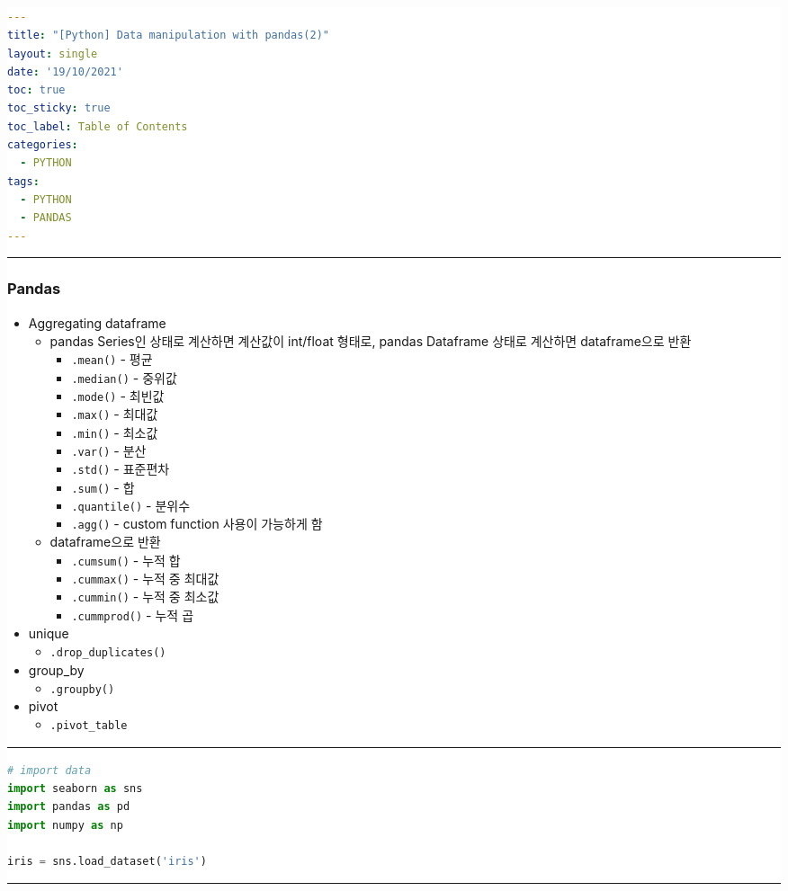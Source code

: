 ```yaml
---
title: "[Python] Data manipulation with pandas(2)"
layout: single
date: '19/10/2021'
toc: true
toc_sticky: true
toc_label: Table of Contents
categories:
  - PYTHON
tags:
  - PYTHON
  - PANDAS
---
```



---
### Pandas 
* Aggregating dataframe
    * pandas Series인 상태로 계산하면 계산값이 int/float 형태로, pandas Dataframe 상태로 계산하면 dataframe으로 반환
        * `.mean()` - 평균
        * `.median()` - 중위값
        * `.mode()` - 최빈값
        * `.max()` - 최대값
        * `.min()` - 최소값
        * `.var()` - 분산
        * `.std()` - 표준편차
        * `.sum()` - 합
        * `.quantile()` - 분위수
        * `.agg()` - custom function 사용이 가능하게 함
    * dataframe으로 반환
        * `.cumsum()` - 누적 합
        * `.cummax()` - 누적 중 최대값
        * `.cummin()` - 누적 중 최소값
        * `.cummprod()` - 누적 곱
* unique
    * `.drop_duplicates()`
* group_by
    * `.groupby()`
* pivot
    * `.pivot_table`

---

```python
# import data
import seaborn as sns
import pandas as pd
import numpy as np

iris = sns.load_dataset('iris')
```
---

